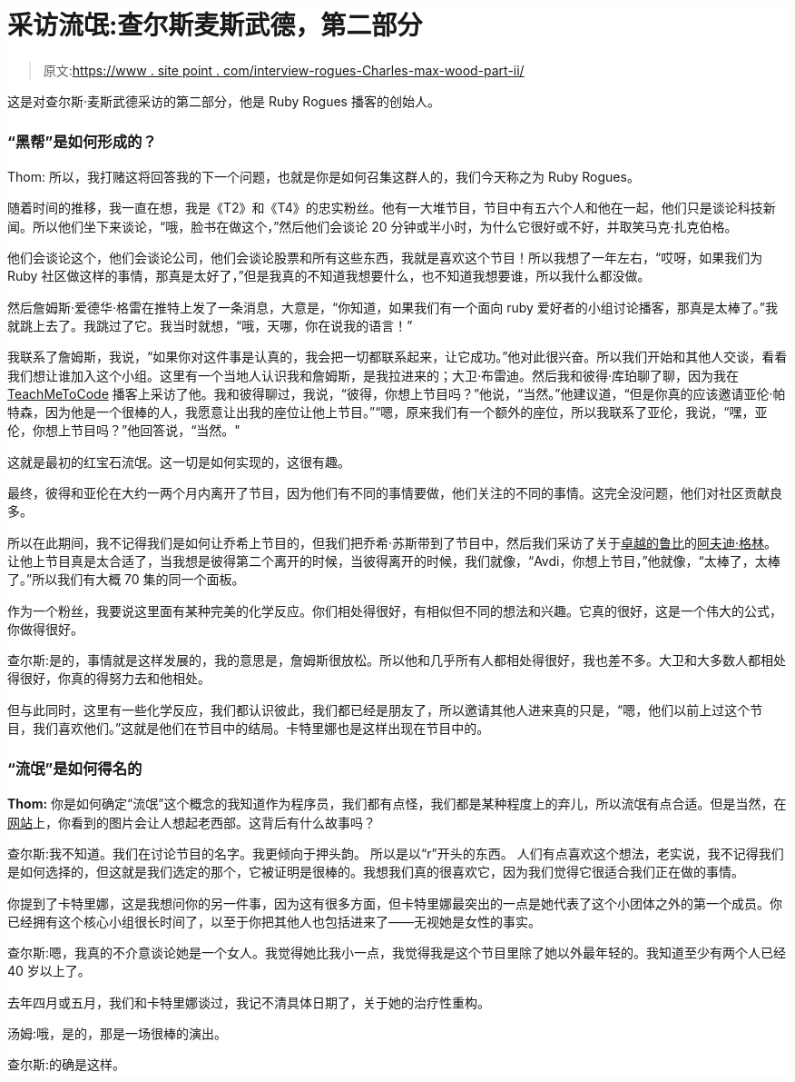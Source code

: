 # 采访流氓:查尔斯麦斯武德，第二部分

> 原文:[https://www . site point . com/interview-rogues-Charles-max-wood-part-ii/](https://www.sitepoint.com/interviewing-rogues-charles-max-wood-part-ii/)

这是对查尔斯·麦斯武德采访的第二部分，他是 Ruby Rogues 播客的创始人。

### “黑帮”是如何形成的？

Thom: 所以，我打赌这将回答我的下一个问题，也就是你是如何召集这群人的，我们今天称之为 Ruby Rogues。

随着时间的推移，我一直在想，我是《T2》和《T4》的忠实粉丝。他有一大堆节目，节目中有五六个人和他在一起，他们只是谈论科技新闻。所以他们坐下来谈论，“哦，脸书在做这个，”然后他们会谈论 20 分钟或半小时，为什么它很好或不好，并取笑马克·扎克伯格。

他们会谈论这个，他们会谈论公司，他们会谈论股票和所有这些东西，我就是喜欢这个节目！所以我想了一年左右，“哎呀，如果我们为 Ruby 社区做这样的事情，那真是太好了，”但是我真的不知道我想要什么，也不知道我想要谁，所以我什么都没做。

然后詹姆斯·爱德华·格雷在推特上发了一条消息，大意是，“你知道，如果我们有一个面向 ruby 爱好者的小组讨论播客，那真是太棒了。”我就跳上去了。我跳过了它。我当时就想，“哦，天哪，你在说我的语言！”

我联系了詹姆斯，我说，“如果你对这件事是认真的，我会把一切都联系起来，让它成功。”他对此很兴奋。所以我们开始和其他人交谈，看看我们想让谁加入这个小组。这里有一个当地人认识我和詹姆斯，是我拉进来的；大卫·布雷迪。然后我和彼得·库珀聊了聊，因为我在 [TeachMeToCode](http://www.teachmetocode.com) 播客上采访了他。我和彼得聊过，我说，“彼得，你想上节目吗？”他说，“当然。”他建议道，“但是你真的应该邀请亚伦·帕特森，因为他是一个很棒的人，我愿意让出我的座位让他上节目。”“嗯，原来我们有一个额外的座位，所以我联系了亚伦，我说，“嘿，亚伦，你想上节目吗？”他回答说，“当然。"

这就是最初的红宝石流氓。这一切是如何实现的，这很有趣。

最终，彼得和亚伦在大约一两个月内离开了节目，因为他们有不同的事情要做，他们关注的不同的事情。这完全没问题，他们对社区贡献良多。

所以在此期间，我不记得我们是如何让乔希上节目的，但我们把乔希·苏斯带到了节目中，然后我们采访了关于[卓越的鲁比](http://exceptionalruby.com/)的[阿夫迪·格林](http://avdi.org)。让他上节目真是太合适了，当我想是彼得第二个离开的时候，当彼得离开的时候，我们就像，“Avdi，你想上节目，”他就像，“太棒了，太棒了。”所以我们有大概 70 集的同一个面板。

作为一个粉丝，我要说这里面有某种完美的化学反应。你们相处得很好，有相似但不同的想法和兴趣。它真的很好，这是一个伟大的公式，你做得很好。

查尔斯:是的，事情就是这样发展的，我的意思是，詹姆斯很放松。所以他和几乎所有人都相处得很好，我也差不多。大卫和大多数人都相处得很好，你真的得努力去和他相处。

但与此同时，这里有一些化学反应，我们都认识彼此，我们都已经是朋友了，所以邀请其他人进来真的只是，“嗯，他们以前上过这个节目，我们喜欢他们。”这就是他们在节目中的结局。卡特里娜也是这样出现在节目中的。

### “流氓”是如何得名的

**Thom:** 你是如何确定“流氓”这个概念的我知道作为程序员，我们都有点怪，我们都是某种程度上的弃儿，所以流氓有点合适。但是当然，在[网站](http://www.rubyrogues.com)上，你看到的图片会让人想起老西部。这背后有什么故事吗？

查尔斯:我不知道。我们在讨论节目的名字。我更倾向于押头韵。
所以是以“r”开头的东西。
人们有点喜欢这个想法，老实说，我不记得我们是如何选择的，但这就是我们选定的那个，它被证明是很棒的。我想我们真的很喜欢它，因为我们觉得它很适合我们正在做的事情。

你提到了卡特里娜，这是我想问你的另一件事，因为这有很多方面，但卡特里娜最突出的一点是她代表了这个小团体之外的第一个成员。你已经拥有这个核心小组很长时间了，以至于你把其他人也包括进来了——无视她是女性的事实。

查尔斯:嗯，我真的不介意谈论她是一个女人。我觉得她比我小一点，我觉得我是这个节目里除了她以外最年轻的。我知道至少有两个人已经 40 岁以上了。

去年四月或五月，我们和卡特里娜谈过，我记不清具体日期了，关于她的治疗性重构。

汤姆:哦，是的，那是一场很棒的演出。

查尔斯:的确是这样。
